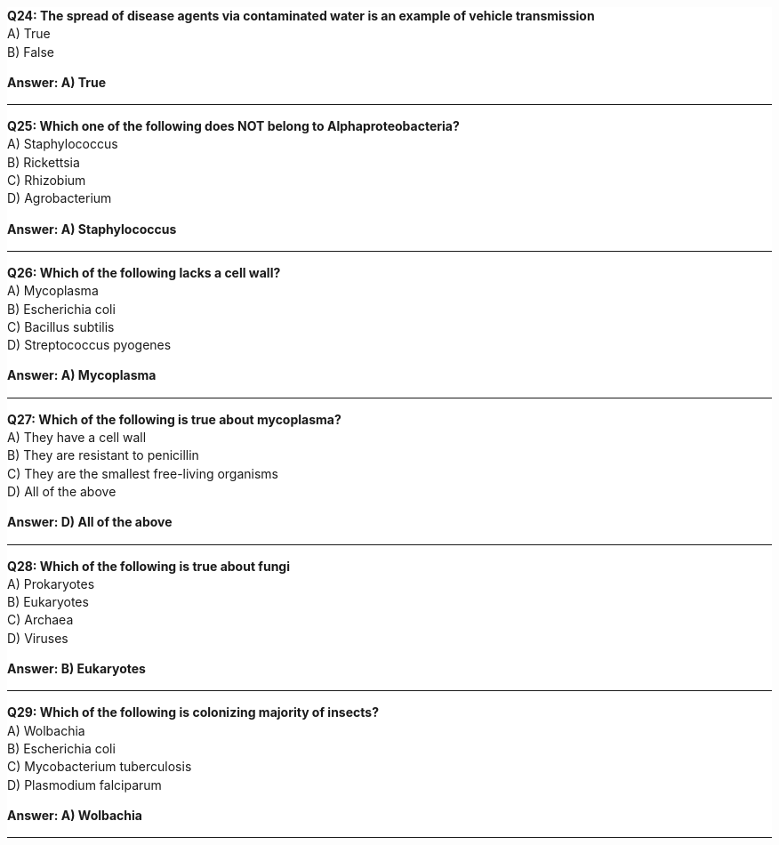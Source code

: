 **Q24: The spread of disease agents via contaminated water is an example of vehicle transmission**  
A) True  
B) False  

**Answer: A) True**  

---

**Q25: Which one of the following does NOT belong to Alphaproteobacteria?**  
A) Staphylococcus  
B) Rickettsia  
C) Rhizobium  
D) Agrobacterium  

**Answer: A) Staphylococcus**  

---

**Q26: Which of the following lacks a cell wall?**  
A) Mycoplasma  
B) Escherichia coli  
C) Bacillus subtilis  
D) Streptococcus pyogenes  

**Answer: A) Mycoplasma**  

---

**Q27: Which of the following is true about mycoplasma?**  
A) They have a cell wall  
B) They are resistant to penicillin  
C) They are the smallest free-living organisms  
D) All of the above  

**Answer: D) All of the above**  

---

**Q28: Which of the following is true about fungi**  
A) Prokaryotes  
B) Eukaryotes  
C) Archaea  
D) Viruses  

**Answer: B) Eukaryotes**  

---

**Q29: Which of the following is colonizing majority of insects?**  
A) Wolbachia  
B) Escherichia coli  
C) Mycobacterium tuberculosis  
D) Plasmodium falciparum  

**Answer: A) Wolbachia**  

---
